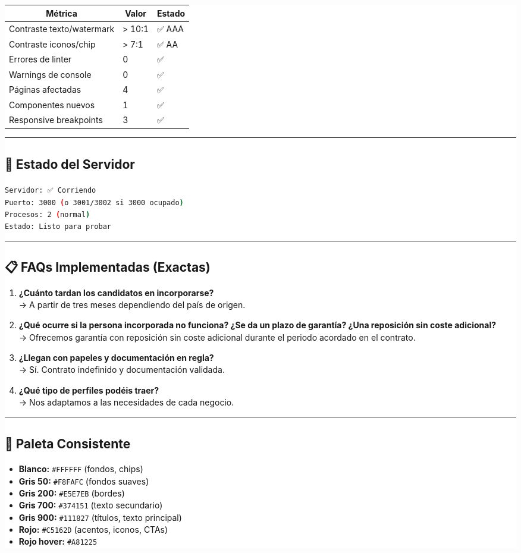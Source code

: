 | Métrica | Valor | Estado |
|---------|-------|--------|
| Contraste texto/watermark | > 10:1 | ✅ AAA |
| Contraste iconos/chip | > 7:1 | ✅ AA |
| Errores de linter | 0 | ✅ |
| Warnings de console | 0 | ✅ |
| Páginas afectadas | 4 | ✅ |
| Componentes nuevos | 1 | ✅ |
| Responsive breakpoints | 3 | ✅ |

---

## 🚀 Estado del Servidor

```bash
Servidor: ✅ Corriendo
Puerto: 3000 (o 3001/3002 si 3000 ocupado)
Procesos: 2 (normal)
Estado: Listo para probar
```

---

## 📋 FAQs Implementadas (Exactas)

1. **¿Cuánto tardan los candidatos en incorporarse?**  
   → A partir de tres meses dependiendo del país de origen.

2. **¿Qué ocurre si la persona incorporada no funciona? ¿Se da un plazo de garantía? ¿Una reposición sin coste adicional?**  
   → Ofrecemos garantía con reposición sin coste adicional durante el periodo acordado en el contrato.

3. **¿Llegan con papeles y documentación en regla?**  
   → Sí. Contrato indefinido y documentación validada.

4. **¿Qué tipo de perfiles podéis traer?**  
   → Nos adaptamos a las necesidades de cada negocio.

---

## 🎯 Paleta Consistente

- **Blanco:** `#FFFFFF` (fondos, chips)
- **Gris 50:** `#F8FAFC` (fondos suaves)
- **Gris 200:** `#E5E7EB` (bordes)
- **Gris 700:** `#374151` (texto secundario)
- **Gris 900:** `#111827` (títulos, texto principal)
- **Rojo:** `#C5162D` (acentos, iconos, CTAs)
- **Rojo hover:** `#A81225`
